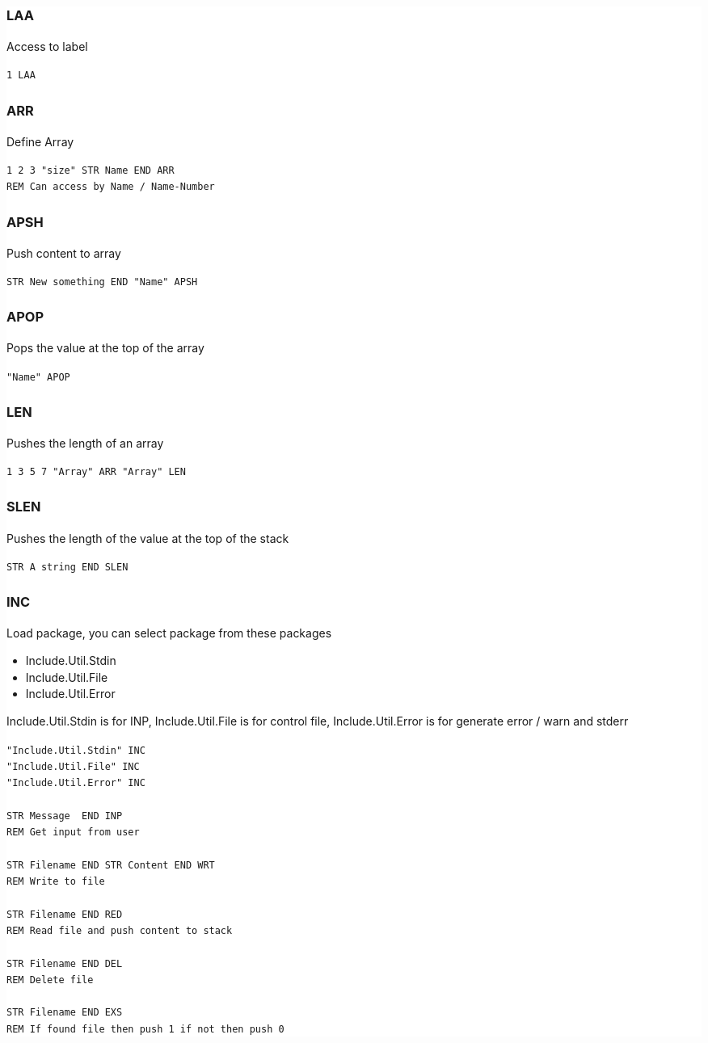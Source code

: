 ### LAA
Access to label
```
1 LAA
```

### ARR
Define Array
```
1 2 3 "size" STR Name END ARR
REM Can access by Name / Name-Number
```

### APSH
Push content to array
```
STR New something END "Name" APSH
```

### APOP
Pops the value at the top of the array
```
"Name" APOP
```

### LEN
Pushes the length of an array
```
1 3 5 7 "Array" ARR "Array" LEN
```

### SLEN
Pushes the length of the value at the top of the stack
```
STR A string END SLEN
```

### INC
Load package, you can select package from these packages
 - Include.Util.Stdin
 - Include.Util.File
 - Include.Util.Error

Include.Util.Stdin is for INP, Include.Util.File is for control file, Include.Util.Error is for generate error / warn and stderr
```
"Include.Util.Stdin" INC
"Include.Util.File" INC
"Include.Util.Error" INC

STR Message  END INP
REM Get input from user

STR Filename END STR Content END WRT
REM Write to file

STR Filename END RED
REM Read file and push content to stack

STR Filename END DEL
REM Delete file

STR Filename END EXS
REM If found file then push 1 if not then push 0
```